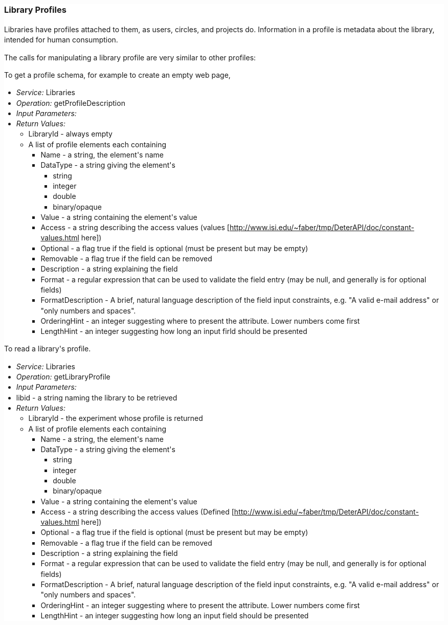 ### Library Profiles

Libraries have profiles attached to them, as users, circles, and projects do.  Information in a profile is metadata about the library, intended for human consumption. 

The calls for manipulating a library profile are very similar to other profiles:

To get a profile schema, for example to create an empty web page,

 * *Service:* Libraries
 * *Operation:* getProfileDescription
 * *Input Parameters:*
 * *Return Values:*
   * LibraryId - always empty
   * A list of profile elements each containing
     * Name - a string, the element\'s name
     * DataType - a string giving the element\'s
       * string
       * integer
       * double
       * binary/opaque
     * Value - a string containing the element\'s value
     * Access - a string describing the access values (values [http://www.isi.edu/~faber/tmp/DeterAPI/doc/constant-values.html here])
     * Optional - a flag true if the field is optional (must be present but may be empty)
     * Removable - a flag true if the field can be removed
     * Description - a string explaining the field
     * Format - a regular expression that can be used to validate the field entry (may be null, and generally is for optional fields)
     * FormatDescription - A brief, natural language description of the field input constraints, e.g. "A valid e-mail address" or "only numbers and spaces".
     * OrderingHint - an integer suggesting where to present the attribute. Lower numbers come first
     * LengthHint - an integer suggesting how long an input firld should be presented

To read a library\'s profile.

 * *Service:* Libraries
 * *Operation:* getLibraryProfile
 * *Input Parameters:*
  * libid - a string naming the library to be retrieved
 * *Return Values:*
   * LibraryId - the experiment whose profile is returned
   * A list of profile elements each containing
     * Name - a string, the element\'s name
     * DataType - a string giving the element\'s
       * string
       * integer
       * double
       * binary/opaque
     * Value - a string containing the element\'s value
     * Access - a string describing the access values (Defined [http://www.isi.edu/~faber/tmp/DeterAPI/doc/constant-values.html here])
     * Optional - a flag true if the field is optional (must be present but may be empty)
     * Removable - a flag true if the field can be removed
     * Description - a string explaining the field
     * Format - a regular expression that can be used to validate the field entry (may be null, and generally is for optional fields)
     * FormatDescription - A brief, natural language description of the field input constraints, e.g. "A valid e-mail address" or "only numbers and spaces".
     * OrderingHint - an integer suggesting where to present the attribute. Lower numbers come first
     * LengthHint - an integer suggesting how long an input field should be presented
